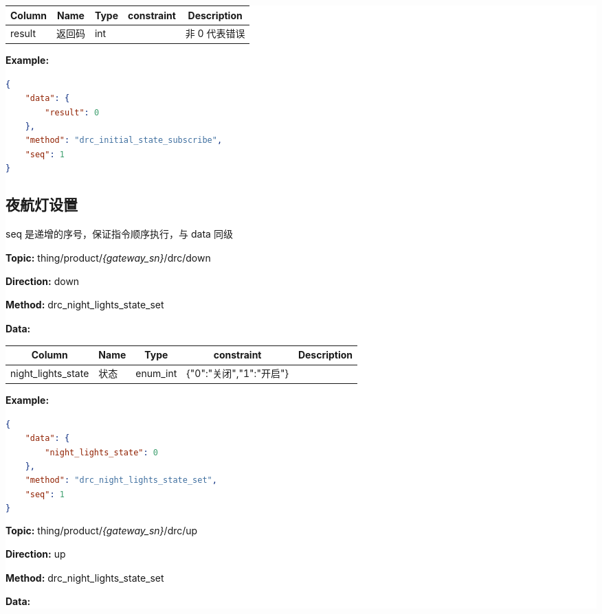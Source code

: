 |Column|Name|Type|constraint|Description|
|---|---|---|---|---|
|result|返回码|int|  |非 0 代表错误|


 

**Example:**
```json
{
	"data": {
		"result": 0
	},
	"method": "drc_initial_state_subscribe",
	"seq": 1
}
```


## 夜航灯设置

seq 是递增的序号，保证指令顺序执行，与 data 同级

**Topic:** thing/product/*{gateway_sn}*/drc/down

**Direction:** down

**Method:** drc_night_lights_state_set

**Data:**

|Column|Name|Type|constraint|Description|
|---|---|---|---|---|
|night_lights_state|状态|enum_int| {&#34;0&#34;:&#34;关闭&#34;,&#34;1&#34;:&#34;开启&#34;} ||


 



**Example:**
```json
{
	"data": {
		"night_lights_state": 0
	},
	"method": "drc_night_lights_state_set",
	"seq": 1
}
```



**Topic:** thing/product/*{gateway_sn}*/drc/up

**Direction:** up

**Method:** drc_night_lights_state_set

**Data:**
